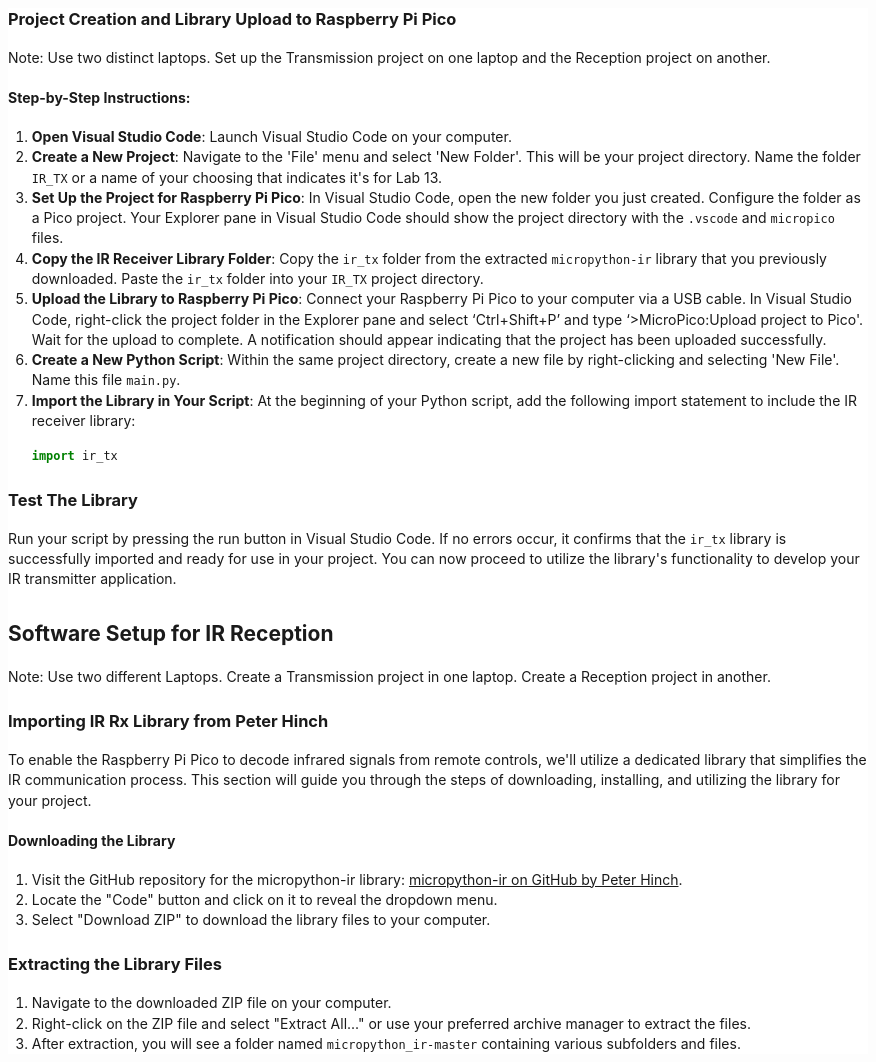 ### Project Creation and Library Upload to Raspberry Pi Pico
Note: Use two distinct laptops. Set up the Transmission project on one laptop and the Reception project on another.

#### Step-by-Step Instructions:
1. **Open Visual Studio Code**: Launch Visual Studio Code on your computer.
2. **Create a New Project**: Navigate to the 'File' menu and select 'New Folder'. This will be your project directory. Name the folder `IR_TX` or a name of your choosing that indicates it's for Lab 13.
3. **Set Up the Project for Raspberry Pi Pico**: In Visual Studio Code, open the new folder you just created. Configure the folder as a Pico project. Your Explorer pane in Visual Studio Code should show the project directory with the `.vscode` and `micropico` files.
4. **Copy the IR Receiver Library Folder**: Copy the `ir_tx` folder from the extracted `micropython-ir` library that you previously downloaded. Paste the `ir_tx` folder into your `IR_TX` project directory.
5. **Upload the Library to Raspberry Pi Pico**: Connect your Raspberry Pi Pico to your computer via a USB cable. In Visual Studio Code, right-click the project folder in the Explorer pane and select ‘Ctrl+Shift+P’ and type ‘>MicroPico:Upload project to Pico'. Wait for the upload to complete. A notification should appear indicating that the project has been uploaded successfully.
6. **Create a New Python Script**: Within the same project directory, create a new file by right-clicking and selecting 'New File'. Name this file `main.py`.
7. **Import the Library in Your Script**: At the beginning of your Python script, add the following import statement to include the IR receiver library:
    ```python
    import ir_tx
    ```

### Test The Library
Run your script by pressing the run button in Visual Studio Code. If no errors occur, it confirms that the `ir_tx` library is successfully imported and ready for use in your project. You can now proceed to utilize the library's functionality to develop your IR transmitter application.

## Software Setup for IR Reception
Note: Use two different Laptops. Create a Transmission project in one laptop. Create a Reception project in another.

### Importing IR Rx Library from Peter Hinch
To enable the Raspberry Pi Pico to decode infrared signals from remote controls, we'll utilize a dedicated library that simplifies the IR communication process. This section will guide you through the steps of downloading, installing, and utilizing the library for your project.

#### Downloading the Library
1. Visit the GitHub repository for the micropython-ir library: [micropython-ir on GitHub by Peter Hinch](https://github.com/peterhinch/micropython_ir/tree/master).
2. Locate the "Code" button and click on it to reveal the dropdown menu.
3. Select "Download ZIP" to download the library files to your computer.

### Extracting the Library Files
1. Navigate to the downloaded ZIP file on your computer.
2. Right-click on the ZIP file and select "Extract All..." or use your preferred archive manager to extract the files.
3. After extraction, you will see a folder named `micropython_ir-master` containing various subfolders and files.
